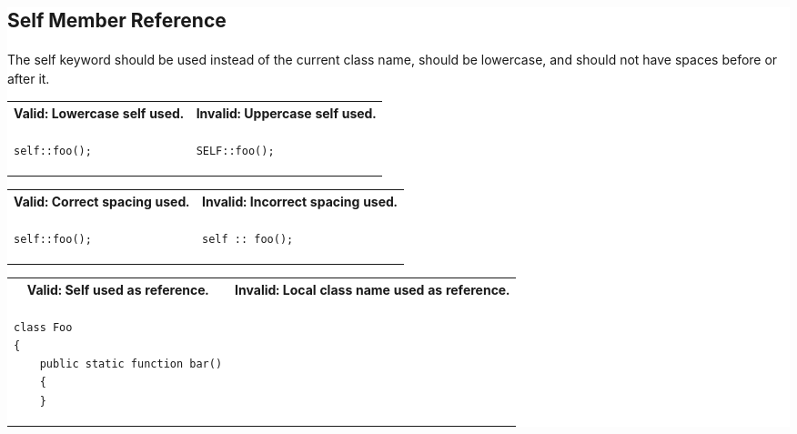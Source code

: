 </td>
   </tr>
  </table>

## Self Member Reference

The self keyword should be used instead of the current class name, should be lowercase, and should not have spaces before or after it.
  <table>
   <tr>
    <th>Valid: Lowercase self used.</th>
    <th>Invalid: Uppercase self used.</th>
   </tr>
   <tr>
<td>

    self::foo();

</td>
<td>

    SELF::foo();

</td>
   </tr>
  </table>
  <table>
   <tr>
    <th>Valid: Correct spacing used.</th>
    <th>Invalid: Incorrect spacing used.</th>
   </tr>
   <tr>
<td>

    self::foo();

</td>
<td>

    self :: foo();

</td>
   </tr>
  </table>
  <table>
   <tr>
    <th>Valid: Self used as reference.</th>
    <th>Invalid: Local class name used as reference.</th>
   </tr>
   <tr>
<td>

    class Foo
    {
        public static function bar()
        {
        }
